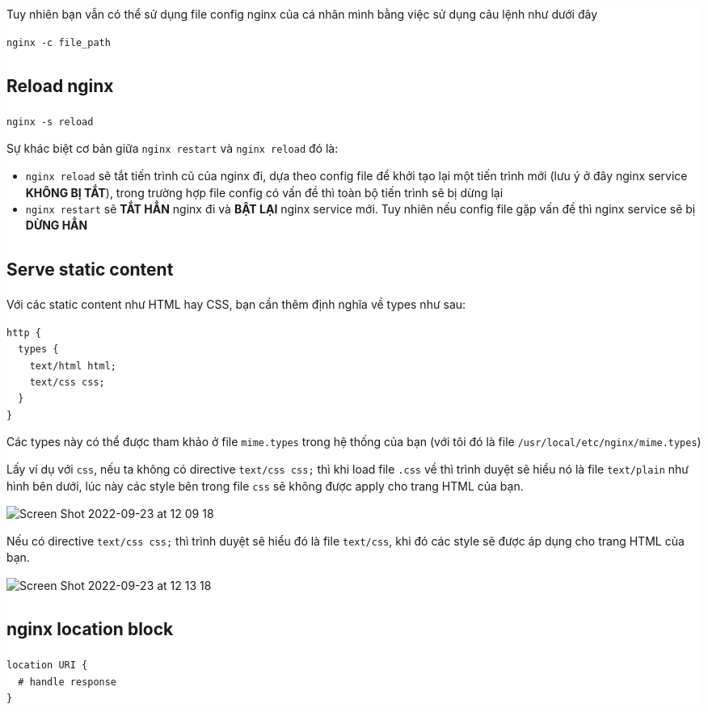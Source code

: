 Tuy nhiên bạn vẫn có thể sử dụng file config nginx của cá nhân mình bằng việc sử dụng câu lệnh như dưới đây

```shell
nginx -c file_path
```

## Reload nginx

```shell
nginx -s reload
```

Sự khác biệt cơ bản giữa `nginx restart` và `nginx reload` đó là:

- `nginx reload` sẽ tắt tiến trình cũ của nginx đi, dựa theo config file để khởi tạo lại một tiến trình mới (lưu ý ở đây nginx service **KHÔNG BỊ TẮT**), trong trường hợp file config có vấn đề thì toàn bộ tiến trình sẽ bị dừng lại
- `nginx restart` sẽ **TẮT HẲN** nginx đi và **BẬT LẠI** nginx service mới. Tuy nhiên nếu config file gặp vấn đề thì nginx service sẽ bị **DỪNG HẲN**

## Serve static content

Với các static content như HTML hay CSS, bạn cần thêm định nghĩa về types như sau:

```nginx
http {
  types {
    text/html html;
    text/css css;
  }
}
```

Các types này có thể được tham khảo ở file `mime.types` trong hệ thống của bạn (với tôi đó là file `/usr/local/etc/nginx/mime.types`)

Lấy ví dụ với `css`, nếu ta không có directive `text/css css;` thì khi load file `.css` về thì trình duyệt sẽ hiểu nó là file `text/plain` như hình bên dưới, lúc này các style bên trong file `css` sẽ không được apply cho trang HTML của bạn.

![Screen Shot 2022-09-23 at 12 09 18](https://user-images.githubusercontent.com/15076665/191885536-d2e88c1a-0088-4d5a-a005-b7be6ea9da31.png)

Nếu có directive `text/css css;` thì trình duyệt sẽ hiểu đó là file `text/css`, khi đó các style sẽ được áp dụng cho trang HTML của bạn.

![Screen Shot 2022-09-23 at 12 13 18](https://user-images.githubusercontent.com/15076665/191885752-902410e7-c25d-4221-ae64-ce539f3ced6c.png)

## nginx location block

```nginx
location URI {
  # handle response
}
```
